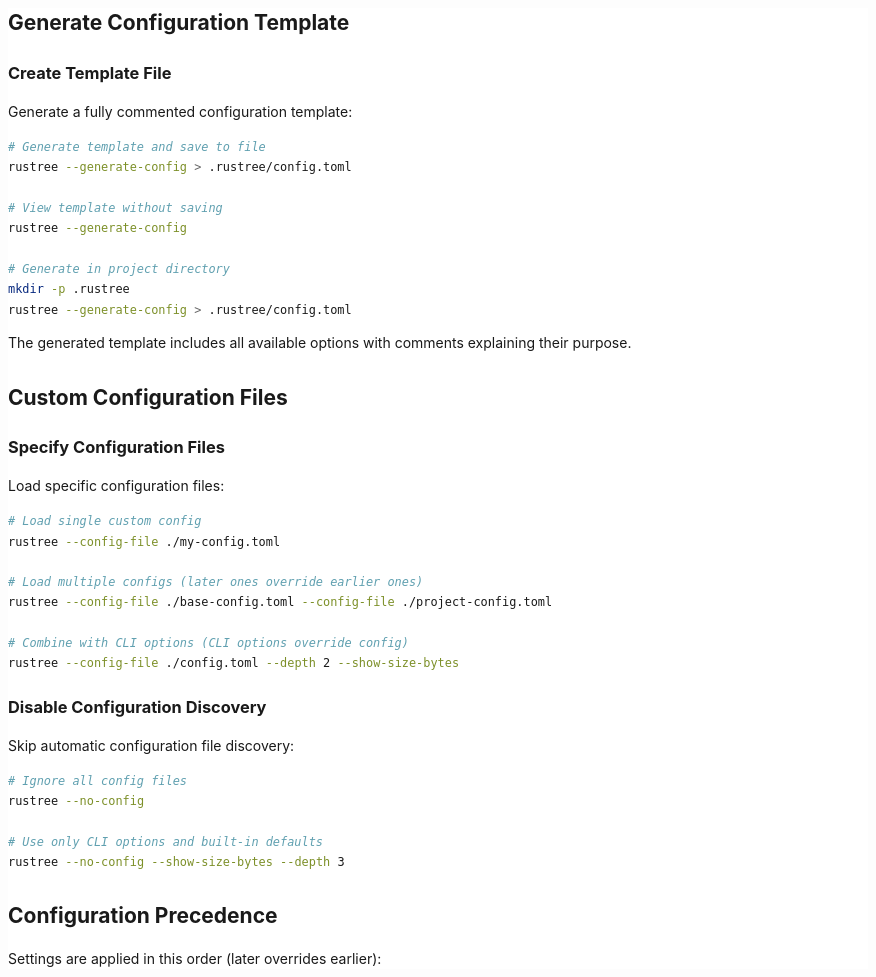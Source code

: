 ## Generate Configuration Template

### Create Template File

Generate a fully commented configuration template:

```bash
# Generate template and save to file
rustree --generate-config > .rustree/config.toml

# View template without saving
rustree --generate-config

# Generate in project directory
mkdir -p .rustree
rustree --generate-config > .rustree/config.toml
```

The generated template includes all available options with comments explaining their purpose.

## Custom Configuration Files

### Specify Configuration Files

Load specific configuration files:

```bash
# Load single custom config
rustree --config-file ./my-config.toml

# Load multiple configs (later ones override earlier ones)
rustree --config-file ./base-config.toml --config-file ./project-config.toml

# Combine with CLI options (CLI options override config)
rustree --config-file ./config.toml --depth 2 --show-size-bytes
```

### Disable Configuration Discovery

Skip automatic configuration file discovery:

```bash
# Ignore all config files
rustree --no-config

# Use only CLI options and built-in defaults
rustree --no-config --show-size-bytes --depth 3
```

## Configuration Precedence

Settings are applied in this order (later overrides earlier):

